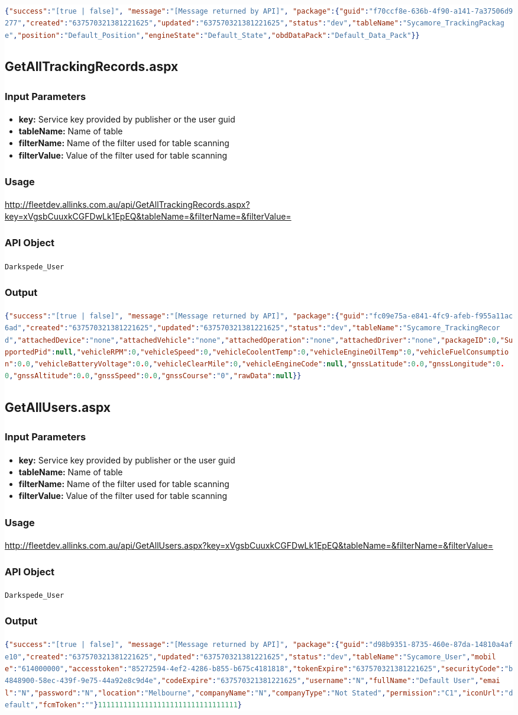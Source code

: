 ```json  
{"success":"[true | false]", "message":"[Message returned by API]", "package":{"guid":"f70ccf8e-636b-4f90-a141-7a37506d9277","created":"637570321381221625","updated":"637570321381221625","status":"dev","tableName":"Sycamore_TrackingPackage","position":"Default_Position","engineState":"Default_State","obdDataPack":"Default_Data_Pack"}}  
```  
  
## GetAllTrackingRecords.aspx  
### Input Parameters  
 - **key:** Service key provided by publisher or the user guid  
 - **tableName:** Name of table  
 - **filterName:** Name of the filter used for table scanning  
 - **filterValue:** Value of the filter used for table scanning  
### Usage  
http://fleetdev.allinks.com.au/api/GetAllTrackingRecords.aspx?key=xVgsbCuuxkCGFDwLk1EpEQ&tableName=&filterName=&filterValue=  
### API Object  
`Darkspede_User`  
### Output  
```json  
{"success":"[true | false]", "message":"[Message returned by API]", "package":{"guid":"fc09e75a-e841-4fc9-afeb-f955a11ac6ad","created":"637570321381221625","updated":"637570321381221625","status":"dev","tableName":"Sycamore_TrackingRecord","attachedDevice":"none","attachedVehicle":"none","attachedOperation":"none","attachedDriver":"none","packageID":0,"SupportedPid":null,"vehicleRPM":0,"vehicleSpeed":0,"vehicleCoolentTemp":0,"vehicleEngineOilTemp":0,"vehicleFuelConsumption":0.0,"vehicleBatteryVoltage":0.0,"vehicleClearMile":0,"vehicleEngineCode":null,"gnssLatitude":0.0,"gnssLongitude":0.0,"gnssAltitude":0.0,"gnssSpeed":0.0,"gnssCourse":"0","rawData":null}}  
```  
  
## GetAllUsers.aspx  
### Input Parameters  
 - **key:** Service key provided by publisher or the user guid  
 - **tableName:** Name of table  
 - **filterName:** Name of the filter used for table scanning  
 - **filterValue:** Value of the filter used for table scanning  
### Usage  
http://fleetdev.allinks.com.au/api/GetAllUsers.aspx?key=xVgsbCuuxkCGFDwLk1EpEQ&tableName=&filterName=&filterValue=  
### API Object  
`Darkspede_User`  
### Output  
```json  
{"success":"[true | false]", "message":"[Message returned by API]", "package":{"guid":"d98b9351-8735-460e-87da-14810a4afe10","created":"637570321381221625","updated":"637570321381221625","status":"dev","tableName":"Sycamore_User","mobile":"614000000","accesstoken":"85272594-4ef2-4286-b855-b675c4181818","tokenExpire":"637570321381221625","securityCode":"b4848900-58ec-439f-9e75-44a92e8c9d4e","codeExpire":"637570321381221625","username":"N","fullName":"Default User","email":"N","password":"N","location":"Melbourne","companyName":"N","companyType":"Not Stated","permission":"C1","iconUrl":"default","fcmToken":""}111111111111111111111111111111111}  
```  
  